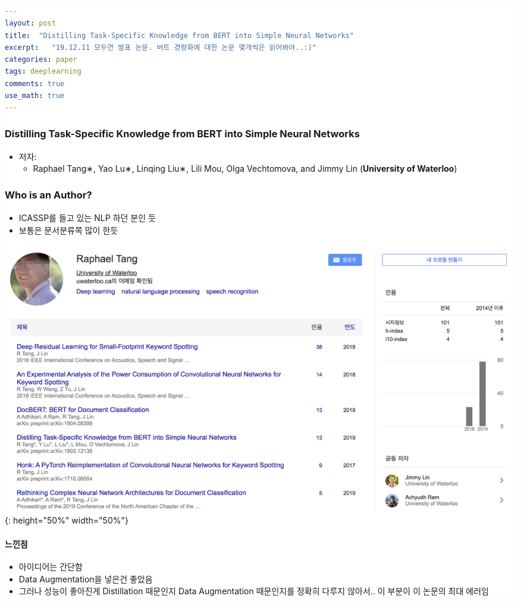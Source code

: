 ```yaml
---
layout: post
title:  "Distilling Task-Specific Knowledge from BERT into Simple Neural Networks"
excerpt:   "19.12.11 모두연 발표 논문. 버트 경량화에 대한 논문 몇개씩은 읽어봐야..:)"
categories: paper
tags: deeplearning
comments: true
use_math: true
---
```




### Distilling Task-Specific Knowledge from BERT into Simple Neural Networks
- 저자:
   - Raphael Tang∗, Yao Lu∗, Linqing Liu∗, Lili Mou, Olga Vechtomova, and Jimmy Lin (**University of Waterloo**)

### Who is an Author?
- ICASSP를 들고 있는 NLP 하던 분인 듯
- 보통은 문서분류쪽 많이 한듯

![](/img/markdown-img-paste-20191210174547954.png){: height="50%" width="50%"}

#### 느낀점
- 아이디어는 간단함
- Data Augmentation을 넣은건 좋았음
- 그러나 성능이 좋아진게 Distillation 때문인지 Data Augmentation 때문인지를 정확히 다루지 않아서.. 이 부분이 이 논문의 최대 에러임
